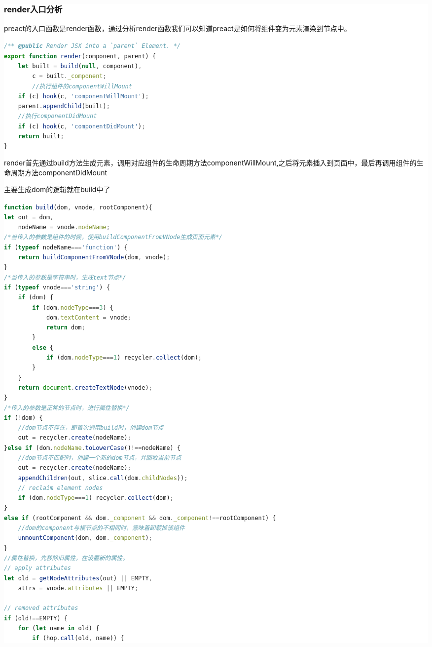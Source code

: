 
### render入口分析
preact的入口函数是render函数，通过分析render函数我们可以知道preact是如何将组件变为元素渲染到节点中。
```js
/** @public Render JSX into a `parent` Element. */
export function render(component, parent) {
    let built = build(null, component),
        c = built._component;
        //执行组件的componentWillMount
    if (c) hook(c, 'componentWillMount');
    parent.appendChild(built);
    //执行componentDidMount
    if (c) hook(c, 'componentDidMount');
    return built;
}
```

render首先通过build方法生成元素，调用对应组件的生命周期方法componentWillMount,之后将元素插入到页面中，最后再调用组件的生命周期方法componentDidMount

主要生成dom的逻辑就在build中了
```js
function build(dom, vnode, rootComponent){
let out = dom,
    nodeName = vnode.nodeName;
/*当传入的参数是组件的时候，使用buildComponentFromVNode生成页面元素*/
if (typeof nodeName==='function') {
    return buildComponentFromVNode(dom, vnode);
}
/*当传入的参数是字符串时，生成text节点*/
if (typeof vnode==='string') {
    if (dom) {
        if (dom.nodeType===3) {
            dom.textContent = vnode;
            return dom;
        }
        else {
            if (dom.nodeType===1) recycler.collect(dom);
        }
    }
    return document.createTextNode(vnode);
}
/*传入的参数是正常的节点时，进行属性替换*/
if (!dom) {
    //dom节点不存在，即首次调用build时，创建dom节点
    out = recycler.create(nodeName);
}else if (dom.nodeName.toLowerCase()!==nodeName) {
    //dom节点不匹配时，创建一个新的dom节点，并回收当前节点
    out = recycler.create(nodeName);
    appendChildren(out, slice.call(dom.childNodes));
    // reclaim element nodes
    if (dom.nodeType===1) recycler.collect(dom);
}
else if (rootComponent && dom._component && dom._component!==rootComponent) {
    //dom的component与根节点的不相同时，意味着卸载掉该组件
    unmountComponent(dom, dom._component);
}
//属性替换，先移除旧属性，在设置新的属性。
// apply attributes
let old = getNodeAttributes(out) || EMPTY,
    attrs = vnode.attributes || EMPTY;

// removed attributes
if (old!==EMPTY) {
    for (let name in old) {
        if (hop.call(old, name)) {
```